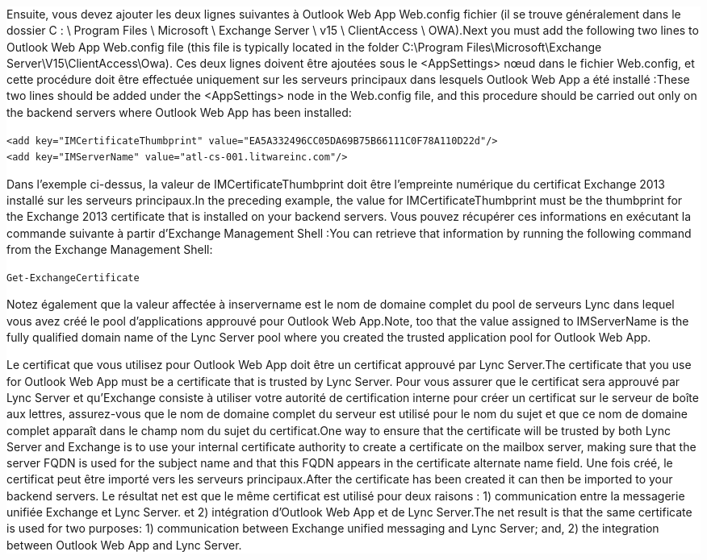 </div>

<span data-ttu-id="fb9e7-150">Ensuite, vous devez ajouter les deux lignes suivantes à Outlook Web App Web.config fichier (il se trouve généralement dans le dossier C : \\ Program Files \\ Microsoft \\ Exchange Server \\ v15 \\ ClientAccess \\ OWA).</span><span class="sxs-lookup"><span data-stu-id="fb9e7-150">Next you must add the following two lines to Outlook Web App Web.config file (this file is typically located in the folder C:\\Program Files\\Microsoft\\Exchange Server\\V15\\ClientAccess\\Owa).</span></span> <span data-ttu-id="fb9e7-151">Ces deux lignes doivent être ajoutées sous le \<AppSettings\> nœud dans le fichier Web.config, et cette procédure doit être effectuée uniquement sur les serveurs principaux dans lesquels Outlook Web App a été installé :</span><span class="sxs-lookup"><span data-stu-id="fb9e7-151">These two lines should be added under the \<AppSettings\> node in the Web.config file, and this procedure should be carried out only on the backend servers where Outlook Web App has been installed:</span></span>

    <add key="IMCertificateThumbprint" value="EA5A332496CC05DA69B75B66111C0F78A110D22d"/>
    <add key="IMServerName" value="atl-cs-001.litwareinc.com"/>

<span data-ttu-id="fb9e7-152">Dans l’exemple ci-dessus, la valeur de IMCertificateThumbprint doit être l’empreinte numérique du certificat Exchange 2013 installé sur les serveurs principaux.</span><span class="sxs-lookup"><span data-stu-id="fb9e7-152">In the preceding example, the value for IMCertificateThumbprint must be the thumbprint for the Exchange 2013 certificate that is installed on your backend servers.</span></span> <span data-ttu-id="fb9e7-153">Vous pouvez récupérer ces informations en exécutant la commande suivante à partir d’Exchange Management Shell :</span><span class="sxs-lookup"><span data-stu-id="fb9e7-153">You can retrieve that information by running the following command from the Exchange Management Shell:</span></span>

    Get-ExchangeCertificate

<span data-ttu-id="fb9e7-154">Notez également que la valeur affectée à inservername est le nom de domaine complet du pool de serveurs Lync dans lequel vous avez créé le pool d’applications approuvé pour Outlook Web App.</span><span class="sxs-lookup"><span data-stu-id="fb9e7-154">Note, too that the value assigned to IMServerName is the fully qualified domain name of the Lync Server pool where you created the trusted application pool for Outlook Web App.</span></span>

<span data-ttu-id="fb9e7-155">Le certificat que vous utilisez pour Outlook Web App doit être un certificat approuvé par Lync Server.</span><span class="sxs-lookup"><span data-stu-id="fb9e7-155">The certificate that you use for Outlook Web App must be a certificate that is trusted by Lync Server.</span></span> <span data-ttu-id="fb9e7-156">Pour vous assurer que le certificat sera approuvé par Lync Server et qu’Exchange consiste à utiliser votre autorité de certification interne pour créer un certificat sur le serveur de boîte aux lettres, assurez-vous que le nom de domaine complet du serveur est utilisé pour le nom du sujet et que ce nom de domaine complet apparaît dans le champ nom du sujet du certificat.</span><span class="sxs-lookup"><span data-stu-id="fb9e7-156">One way to ensure that the certificate will be trusted by both Lync Server and Exchange is to use your internal certificate authority to create a certificate on the mailbox server, making sure that the server FQDN is used for the subject name and that this FQDN appears in the certificate alternate name field.</span></span> <span data-ttu-id="fb9e7-157">Une fois créé, le certificat peut être importé vers les serveurs principaux.</span><span class="sxs-lookup"><span data-stu-id="fb9e7-157">After the certificate has been created it can then be imported to your backend servers.</span></span> <span data-ttu-id="fb9e7-158">Le résultat net est que le même certificat est utilisé pour deux raisons : 1) communication entre la messagerie unifiée Exchange et Lync Server. et 2) intégration d’Outlook Web App et de Lync Server.</span><span class="sxs-lookup"><span data-stu-id="fb9e7-158">The net result is that the same certificate is used for two purposes: 1) communication between Exchange unified messaging and Lync Server; and, 2) the integration between Outlook Web App and Lync Server.</span></span>
